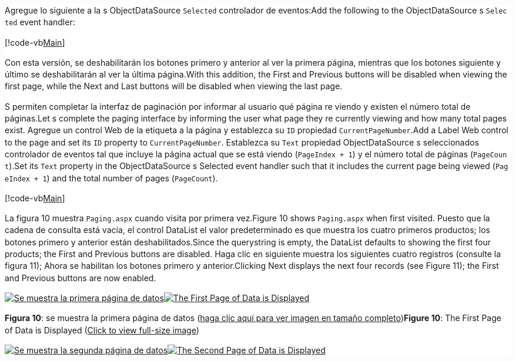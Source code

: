 <span data-ttu-id="815aa-251">Agregue lo siguiente a la s ObjectDataSource `Selected` controlador de eventos:</span><span class="sxs-lookup"><span data-stu-id="815aa-251">Add the following to the ObjectDataSource s `Selected` event handler:</span></span>


[!code-vb[Main](paging-report-data-in-a-datalist-or-repeater-control-vb/samples/sample9.vb)]

<span data-ttu-id="815aa-252">Con esta versión, se deshabilitarán los botones primero y anterior al ver la primera página, mientras que los botones siguiente y último se deshabilitarán al ver la última página.</span><span class="sxs-lookup"><span data-stu-id="815aa-252">With this addition, the First and Previous buttons will be disabled when viewing the first page, while the Next and Last buttons will be disabled when viewing the last page.</span></span>

<span data-ttu-id="815aa-253">S permiten completar la interfaz de paginación por informar al usuario qué página re viendo y existen el número total de páginas.</span><span class="sxs-lookup"><span data-stu-id="815aa-253">Let s complete the paging interface by informing the user what page they re currently viewing and how many total pages exist.</span></span> <span data-ttu-id="815aa-254">Agregue un control Web de la etiqueta a la página y establezca su `ID` propiedad `CurrentPageNumber`.</span><span class="sxs-lookup"><span data-stu-id="815aa-254">Add a Label Web control to the page and set its `ID` property to `CurrentPageNumber`.</span></span> <span data-ttu-id="815aa-255">Establezca su `Text` propiedad ObjectDataSource s seleccionados controlador de eventos tal que incluye la página actual que se está viendo (`PageIndex + 1`) y el número total de páginas (`PageCount`).</span><span class="sxs-lookup"><span data-stu-id="815aa-255">Set its `Text` property in the ObjectDataSource s Selected event handler such that it includes the current page being viewed (`PageIndex + 1`) and the total number of pages (`PageCount`).</span></span>


[!code-vb[Main](paging-report-data-in-a-datalist-or-repeater-control-vb/samples/sample10.vb)]

<span data-ttu-id="815aa-256">La figura 10 muestra `Paging.aspx` cuando visita por primera vez.</span><span class="sxs-lookup"><span data-stu-id="815aa-256">Figure 10 shows `Paging.aspx` when first visited.</span></span> <span data-ttu-id="815aa-257">Puesto que la cadena de consulta está vacía, el control DataList el valor predeterminado es que muestra los cuatro primeros productos; los botones primero y anterior están deshabilitados.</span><span class="sxs-lookup"><span data-stu-id="815aa-257">Since the querystring is empty, the DataList defaults to showing the first four products; the First and Previous buttons are disabled.</span></span> <span data-ttu-id="815aa-258">Haga clic en siguiente muestra los siguientes cuatro registros (consulte la figura 11); Ahora se habilitan los botones primero y anterior.</span><span class="sxs-lookup"><span data-stu-id="815aa-258">Clicking Next displays the next four records (see Figure 11); the First and Previous buttons are now enabled.</span></span>


<span data-ttu-id="815aa-259">[![Se muestra la primera página de datos](paging-report-data-in-a-datalist-or-repeater-control-vb/_static/image23.png)](paging-report-data-in-a-datalist-or-repeater-control-vb/_static/image22.png)</span><span class="sxs-lookup"><span data-stu-id="815aa-259">[![The First Page of Data is Displayed](paging-report-data-in-a-datalist-or-repeater-control-vb/_static/image23.png)](paging-report-data-in-a-datalist-or-repeater-control-vb/_static/image22.png)</span></span>

<span data-ttu-id="815aa-260">**Figura 10**: se muestra la primera página de datos ([haga clic aquí para ver imagen en tamaño completo](paging-report-data-in-a-datalist-or-repeater-control-vb/_static/image24.png))</span><span class="sxs-lookup"><span data-stu-id="815aa-260">**Figure 10**: The First Page of Data is Displayed ([Click to view full-size image](paging-report-data-in-a-datalist-or-repeater-control-vb/_static/image24.png))</span></span>


<span data-ttu-id="815aa-261">[![Se muestra la segunda página de datos](paging-report-data-in-a-datalist-or-repeater-control-vb/_static/image26.png)](paging-report-data-in-a-datalist-or-repeater-control-vb/_static/image25.png)</span><span class="sxs-lookup"><span data-stu-id="815aa-261">[![The Second Page of Data is Displayed](paging-report-data-in-a-datalist-or-repeater-control-vb/_static/image26.png)](paging-report-data-in-a-datalist-or-repeater-control-vb/_static/image25.png)</span></span>
